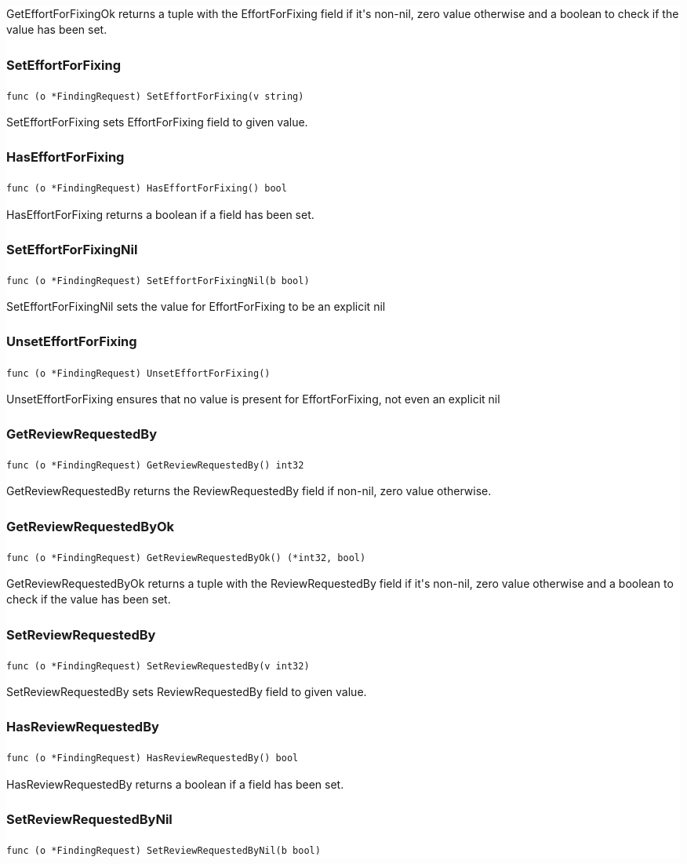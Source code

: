 GetEffortForFixingOk returns a tuple with the EffortForFixing field if it's non-nil, zero value otherwise
and a boolean to check if the value has been set.

### SetEffortForFixing

`func (o *FindingRequest) SetEffortForFixing(v string)`

SetEffortForFixing sets EffortForFixing field to given value.

### HasEffortForFixing

`func (o *FindingRequest) HasEffortForFixing() bool`

HasEffortForFixing returns a boolean if a field has been set.

### SetEffortForFixingNil

`func (o *FindingRequest) SetEffortForFixingNil(b bool)`

 SetEffortForFixingNil sets the value for EffortForFixing to be an explicit nil

### UnsetEffortForFixing
`func (o *FindingRequest) UnsetEffortForFixing()`

UnsetEffortForFixing ensures that no value is present for EffortForFixing, not even an explicit nil
### GetReviewRequestedBy

`func (o *FindingRequest) GetReviewRequestedBy() int32`

GetReviewRequestedBy returns the ReviewRequestedBy field if non-nil, zero value otherwise.

### GetReviewRequestedByOk

`func (o *FindingRequest) GetReviewRequestedByOk() (*int32, bool)`

GetReviewRequestedByOk returns a tuple with the ReviewRequestedBy field if it's non-nil, zero value otherwise
and a boolean to check if the value has been set.

### SetReviewRequestedBy

`func (o *FindingRequest) SetReviewRequestedBy(v int32)`

SetReviewRequestedBy sets ReviewRequestedBy field to given value.

### HasReviewRequestedBy

`func (o *FindingRequest) HasReviewRequestedBy() bool`

HasReviewRequestedBy returns a boolean if a field has been set.

### SetReviewRequestedByNil

`func (o *FindingRequest) SetReviewRequestedByNil(b bool)`
